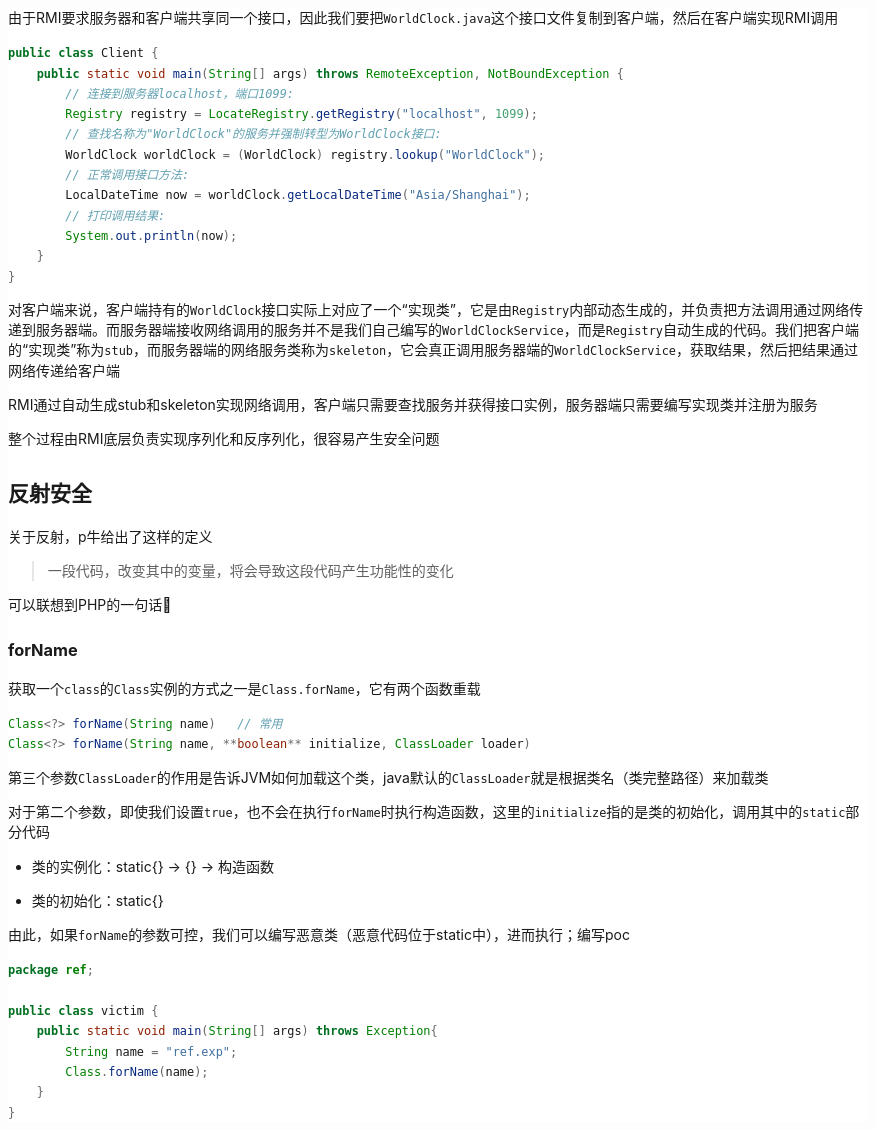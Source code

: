 由于RMI要求服务器和客户端共享同一个接口，因此我们要把`WorldClock.java`这个接口文件复制到客户端，然后在客户端实现RMI调用

```java
public class Client {
    public static void main(String[] args) throws RemoteException, NotBoundException {
        // 连接到服务器localhost，端口1099:
        Registry registry = LocateRegistry.getRegistry("localhost", 1099);
        // 查找名称为"WorldClock"的服务并强制转型为WorldClock接口:
        WorldClock worldClock = (WorldClock) registry.lookup("WorldClock");
        // 正常调用接口方法:
        LocalDateTime now = worldClock.getLocalDateTime("Asia/Shanghai");
        // 打印调用结果:
        System.out.println(now);
    }
}
```

对客户端来说，客户端持有的`WorldClock`接口实际上对应了一个“实现类”，它是由`Registry`内部动态生成的，并负责把方法调用通过网络传递到服务器端。而服务器端接收网络调用的服务并不是我们自己编写的`WorldClockService`，而是`Registry`自动生成的代码。我们把客户端的“实现类”称为`stub`，而服务器端的网络服务类称为`skeleton`，它会真正调用服务器端的`WorldClockService`，获取结果，然后把结果通过网络传递给客户端

RMI通过自动生成stub和skeleton实现网络调用，客户端只需要查找服务并获得接口实例，服务器端只需要编写实现类并注册为服务

整个过程由RMI底层负责实现序列化和反序列化，很容易产生安全问题

## 反射安全

关于反射，p牛给出了这样的定义

> 一段代码，改变其中的变量，将会导致这段代码产生功能性的变化

可以联想到PHP的一句话🐎

### forName

获取一个`class`的`Class`实例的方式之一是`Class.forName`，它有两个函数重载

```java
Class<?> forName(String name)	// 常用
Class<?> forName(String name, **boolean** initialize, ClassLoader loader)
```

第三个参数`ClassLoader`的作用是告诉JVM如何加载这个类，java默认的`ClassLoader`就是根据类名（类完整路径）来加载类

对于第二个参数，即使我们设置`true`，也不会在执行`forName`时执行构造函数，这里的`initialize`指的是类的初始化，调用其中的`static`部分代码

- 类的实例化：static{} -> {} -> 构造函数

- 类的初始化：static{}

由此，如果`forName`的参数可控，我们可以编写恶意类（恶意代码位于static中），进而执行；编写poc

```java
package ref;

public class victim {
    public static void main(String[] args) throws Exception{
        String name = "ref.exp";
        Class.forName(name);
    }
}
```
